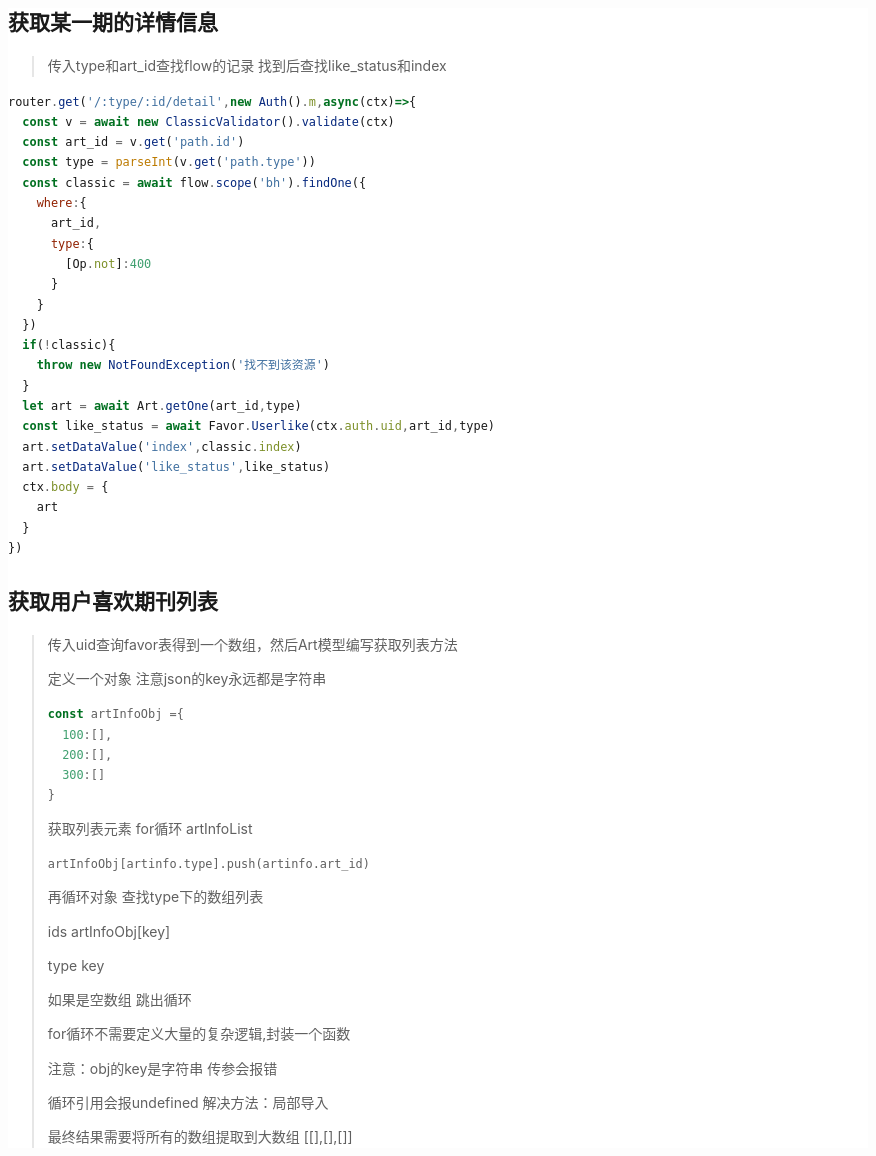 ## 获取某一期的详情信息

> 传入type和art_id查找flow的记录 找到后查找like_status和index

```js
router.get('/:type/:id/detail',new Auth().m,async(ctx)=>{
  const v = await new ClassicValidator().validate(ctx)
  const art_id = v.get('path.id')
  const type = parseInt(v.get('path.type'))
  const classic = await flow.scope('bh').findOne({
    where:{
      art_id,
      type:{
        [Op.not]:400
      }
    }
  })
  if(!classic){
    throw new NotFoundException('找不到该资源')
  }
  let art = await Art.getOne(art_id,type)
  const like_status = await Favor.Userlike(ctx.auth.uid,art_id,type)
  art.setDataValue('index',classic.index)
  art.setDataValue('like_status',like_status)
  ctx.body = {
    art
  }
})
```

## 获取用户喜欢期刊列表

> 传入uid查询favor表得到一个数组，然后Art模型编写获取列表方法
>
> 定义一个对象 注意json的key永远都是字符串
>
> ```js
> const artInfoObj ={
> 	100:[],
> 	200:[],
> 	300:[]
> }
> ```
>
> 获取列表元素 for循环 artInfoList
>
> `artInfoObj[artinfo.type].push(artinfo.art_id)`
>
> 再循环对象 查找type下的数组列表
>
> ids artInfoObj[key] 
>
> type key
>
> 如果是空数组 跳出循环
>
> for循环不需要定义大量的复杂逻辑,封装一个函数
>
> 注意：obj的key是字符串  传参会报错
>
> 循环引用会报undefined  解决方法：局部导入
>
> 最终结果需要将所有的数组提取到大数组  [[],[],[]]
>